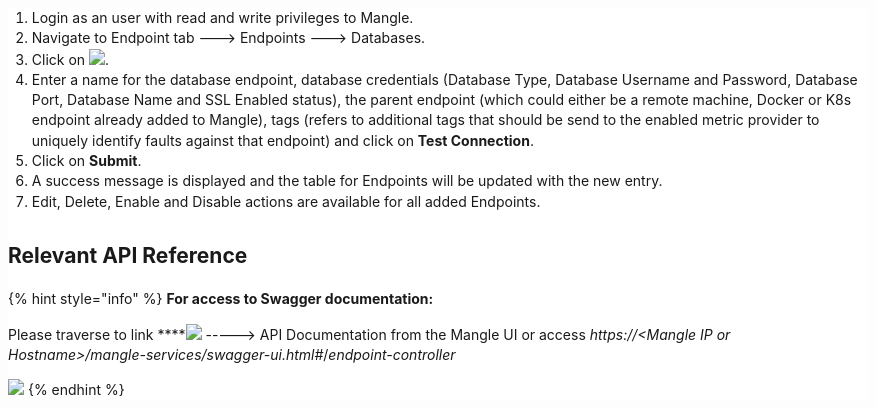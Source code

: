 1. Login as an user with read and write privileges to Mangle.
2. Navigate to Endpoint tab ---&gt; Endpoints ---&gt; Databases.
3. Click on ![](../.gitbook/assets/add_button%20%281%29.png).
4. Enter a name for the database endpoint, database credentials \(Database Type, Database Username and Password, Database Port, Database Name and SSL Enabled status\), the parent endpoint \(which could either be a remote machine, Docker or K8s endpoint already added to Mangle\), tags \(refers to additional tags that should be send to the enabled metric provider to uniquely identify faults against that endpoint\) and click on **Test Connection**.
5. Click on **Submit**.
6. A success message is displayed and the table for Endpoints will be updated with the new entry.
7. Edit, Delete, Enable and Disable actions are available for all added Endpoints.

## Relevant API Reference

{% hint style="info" %}
**For access to Swagger documentation:**

Please traverse to link ****![](../.gitbook/assets/help.png) -----&gt; API Documentation from the Mangle UI or access _https://&lt;Mangle IP or Hostname&gt;/mangle-services/swagger-ui.html\#_/_endpoint-controller_

  ![](../.gitbook/assets/endpointcontroller.png) 
{% endhint %}


